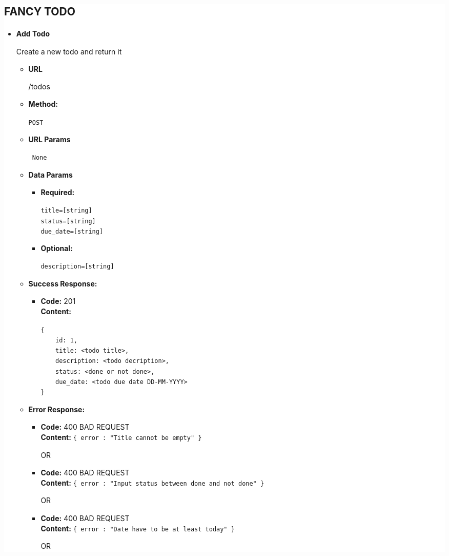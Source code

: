 **FANCY TODO**
---
* **Add Todo**

    Create a new todo and return it

    * **URL**

        /todos

    * **Method:**

        `POST`
    
    *  **URL Params**
    
            None

    * **Data Params**

        *  **Required:**

            `title=[string]`<br />
            `status=[string]`<br />
            `due_date=[string]`<br />

        *  **Optional:**

            `description=[string]`<br />

    * **Success Response:**

        * **Code:** 201 <br />
            **Content:** 
            ```
            {
                id: 1,
                title: <todo title>,
                description: <todo decription>,
                status: <done or not done>,
                due_date: <todo due date DD-MM-YYYY>
            }
            ```
    
    * **Error Response:**

        * **Code:** 400 BAD REQUEST <br />
            **Content:** `{ error : "Title cannot be empty" }`

            OR

        * **Code:** 400 BAD REQUEST <br />
            **Content:** `{ error : "Input status between done and not done" }`

            OR

        * **Code:** 400 BAD REQUEST <br />
            **Content:** `{ error : "Date have to be at least today" }`

            OR
